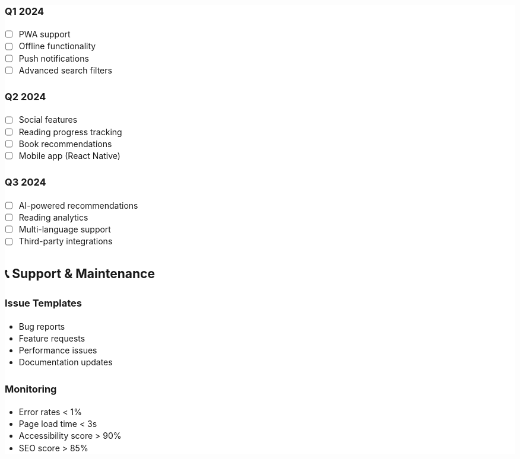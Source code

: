 ### **Q1 2024**

- [ ] PWA support
- [ ] Offline functionality
- [ ] Push notifications
- [ ] Advanced search filters

### **Q2 2024**

- [ ] Social features
- [ ] Reading progress tracking
- [ ] Book recommendations
- [ ] Mobile app (React Native)

### **Q3 2024**

- [ ] AI-powered recommendations
- [ ] Reading analytics
- [ ] Multi-language support
- [ ] Third-party integrations

## 📞 **Support & Maintenance**

### **Issue Templates**

- Bug reports
- Feature requests
- Performance issues
- Documentation updates

### **Monitoring**

- Error rates < 1%
- Page load time < 3s
- Accessibility score > 90%
- SEO score > 85%

